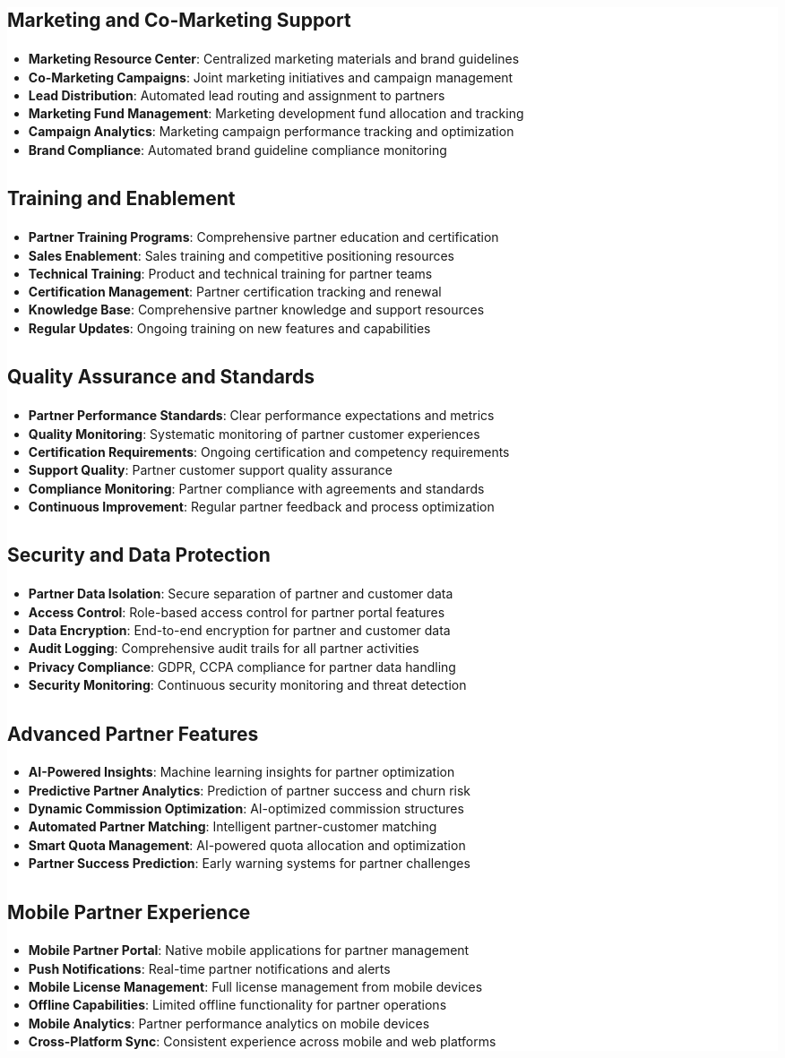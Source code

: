 ## Marketing and Co-Marketing Support
- **Marketing Resource Center**: Centralized marketing materials and brand guidelines
- **Co-Marketing Campaigns**: Joint marketing initiatives and campaign management
- **Lead Distribution**: Automated lead routing and assignment to partners
- **Marketing Fund Management**: Marketing development fund allocation and tracking
- **Campaign Analytics**: Marketing campaign performance tracking and optimization
- **Brand Compliance**: Automated brand guideline compliance monitoring

## Training and Enablement
- **Partner Training Programs**: Comprehensive partner education and certification
- **Sales Enablement**: Sales training and competitive positioning resources
- **Technical Training**: Product and technical training for partner teams
- **Certification Management**: Partner certification tracking and renewal
- **Knowledge Base**: Comprehensive partner knowledge and support resources
- **Regular Updates**: Ongoing training on new features and capabilities

## Quality Assurance and Standards
- **Partner Performance Standards**: Clear performance expectations and metrics
- **Quality Monitoring**: Systematic monitoring of partner customer experiences
- **Certification Requirements**: Ongoing certification and competency requirements
- **Support Quality**: Partner customer support quality assurance
- **Compliance Monitoring**: Partner compliance with agreements and standards
- **Continuous Improvement**: Regular partner feedback and process optimization

## Security and Data Protection
- **Partner Data Isolation**: Secure separation of partner and customer data
- **Access Control**: Role-based access control for partner portal features
- **Data Encryption**: End-to-end encryption for partner and customer data
- **Audit Logging**: Comprehensive audit trails for all partner activities
- **Privacy Compliance**: GDPR, CCPA compliance for partner data handling
- **Security Monitoring**: Continuous security monitoring and threat detection

## Advanced Partner Features
- **AI-Powered Insights**: Machine learning insights for partner optimization
- **Predictive Partner Analytics**: Prediction of partner success and churn risk
- **Dynamic Commission Optimization**: AI-optimized commission structures
- **Automated Partner Matching**: Intelligent partner-customer matching
- **Smart Quota Management**: AI-powered quota allocation and optimization
- **Partner Success Prediction**: Early warning systems for partner challenges

## Mobile Partner Experience
- **Mobile Partner Portal**: Native mobile applications for partner management
- **Push Notifications**: Real-time partner notifications and alerts
- **Mobile License Management**: Full license management from mobile devices
- **Offline Capabilities**: Limited offline functionality for partner operations
- **Mobile Analytics**: Partner performance analytics on mobile devices
- **Cross-Platform Sync**: Consistent experience across mobile and web platforms
